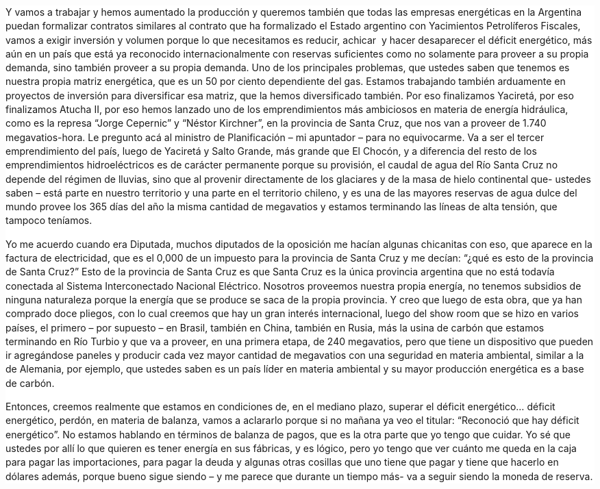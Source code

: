 
Y vamos a trabajar y hemos aumentado la producción y queremos también
que todas las empresas energéticas en la Argentina puedan formalizar
contratos similares al contrato que ha formalizado el Estado argentino
con Yacimientos Petrolíferos Fiscales, vamos a exigir inversión y
volumen porque lo que necesitamos es reducir, achicar  y hacer
desaparecer el déficit energético, más aún en un país que está ya
reconocido internacionalmente con reservas suficientes como no solamente
para proveer a su propia demanda, sino también proveer a su propia
demanda. Uno de los principales problemas, que ustedes saben que tenemos
es nuestra propia matriz energética, que es un 50 por ciento dependiente
del gas. Estamos trabajando también arduamente en proyectos de inversión
para diversificar esa matriz, que la hemos diversificado también. Por
eso finalizamos Yaciretá, por eso finalizamos Atucha II, por eso hemos
lanzado uno de los emprendimientos más ambiciosos en materia de energía
hidráulica, como es la represa “Jorge Cepernic” y “Néstor Kirchner”, en
la provincia de Santa Cruz, que nos van a proveer de 1.740
megavatios-hora. Le pregunto acá al ministro de Planificación – mi
apuntador – para no equivocarme. Va a ser el tercer emprendimiento del
país, luego de Yaciretá y Salto Grande, más grande que El Chocón, y a
diferencia del resto de los emprendimientos hidroeléctricos es de
carácter permanente porque su provisión, el caudal de agua del Río Santa
Cruz no depende del régimen de lluvias, sino que al provenir
directamente de los glaciares y de la masa de hielo continental que-
ustedes saben – está parte en nuestro territorio y una parte en el
territorio chileno, y es una de las mayores reservas de agua dulce del
mundo provee los 365 días del año la misma cantidad de megavatios y
estamos terminando las líneas de alta tensión, que tampoco teníamos.

Yo me acuerdo cuando era Diputada, muchos diputados de la oposición me
hacían algunas chicanitas con eso, que aparece en la factura de
electricidad, que es el 0,000 de un impuesto para la provincia de Santa
Cruz y me decían: “¿qué es esto de la provincia de Santa Cruz?” Esto de
la provincia de Santa Cruz es que Santa Cruz es la única provincia
argentina que no está todavía conectada al Sistema Interconectado
Nacional Eléctrico. Nosotros proveemos nuestra propia energía, no
tenemos subsidios de ninguna naturaleza porque la energía que se produce
se saca de la propia provincia. Y creo que luego de esta obra, que ya
han comprado doce pliegos, con lo cual creemos que hay un gran interés
internacional, luego del show room que se hizo en varios países, el
primero – por supuesto – en Brasil, también en China, también en Rusia,
más la usina de carbón que estamos terminando en Río Turbio y que va a
proveer, en una primera etapa, de 240 megavatios, pero que tiene un
dispositivo que pueden ir agregándose paneles y producir cada vez mayor
cantidad de megavatios con una seguridad en materia ambiental, similar a
la de Alemania, por ejemplo, que ustedes saben es un país líder en
materia ambiental y su mayor producción energética es a base de carbón.

Entonces, creemos realmente que estamos en condiciones de, en el mediano
plazo, superar el déficit energético… déficit energético, perdón, en
materia de balanza, vamos a aclararlo porque si no mañana ya veo el
titular: “Reconoció que hay déficit energético”. No estamos hablando en
términos de balanza de pagos, que es la otra parte que yo tengo que
cuidar. Yo sé que ustedes por allí lo que quieren es tener energía en
sus fábricas, y es lógico, pero yo tengo que ver cuánto me queda en la
caja para pagar las importaciones, para pagar la deuda y algunas otras
cosillas que uno tiene que pagar y tiene que hacerlo en dólares además,
porque bueno sigue siendo – y me parece que durante un tiempo más- va a
seguir siendo la moneda de reserva.
